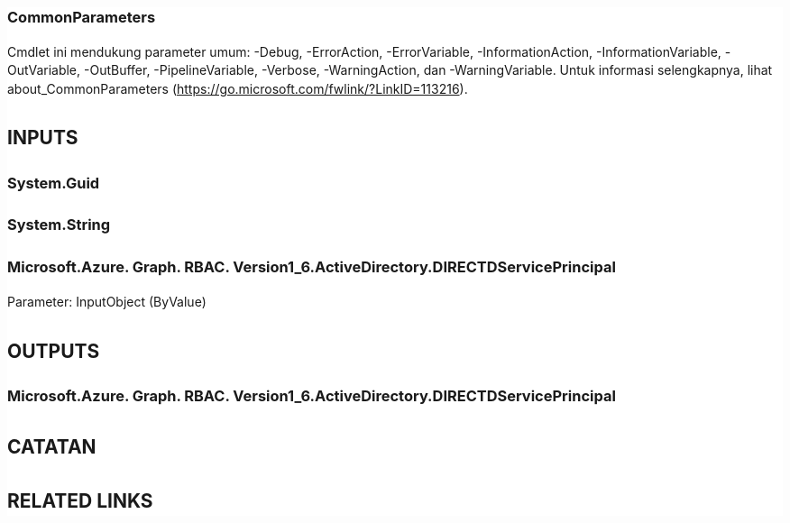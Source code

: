 ### CommonParameters
Cmdlet ini mendukung parameter umum: -Debug, -ErrorAction, -ErrorVariable, -InformationAction, -InformationVariable, -OutVariable, -OutBuffer, -PipelineVariable, -Verbose, -WarningAction, dan -WarningVariable. Untuk informasi selengkapnya, lihat about_CommonParameters (https://go.microsoft.com/fwlink/?LinkID=113216).

## INPUTS

### System.Guid

### System.String

### Microsoft.Azure. Graph. RBAC. Version1_6.ActiveDirectory.DIRECTDServicePrincipal
Parameter: InputObject (ByValue)

## OUTPUTS

### Microsoft.Azure. Graph. RBAC. Version1_6.ActiveDirectory.DIRECTDServicePrincipal

## CATATAN

## RELATED LINKS
